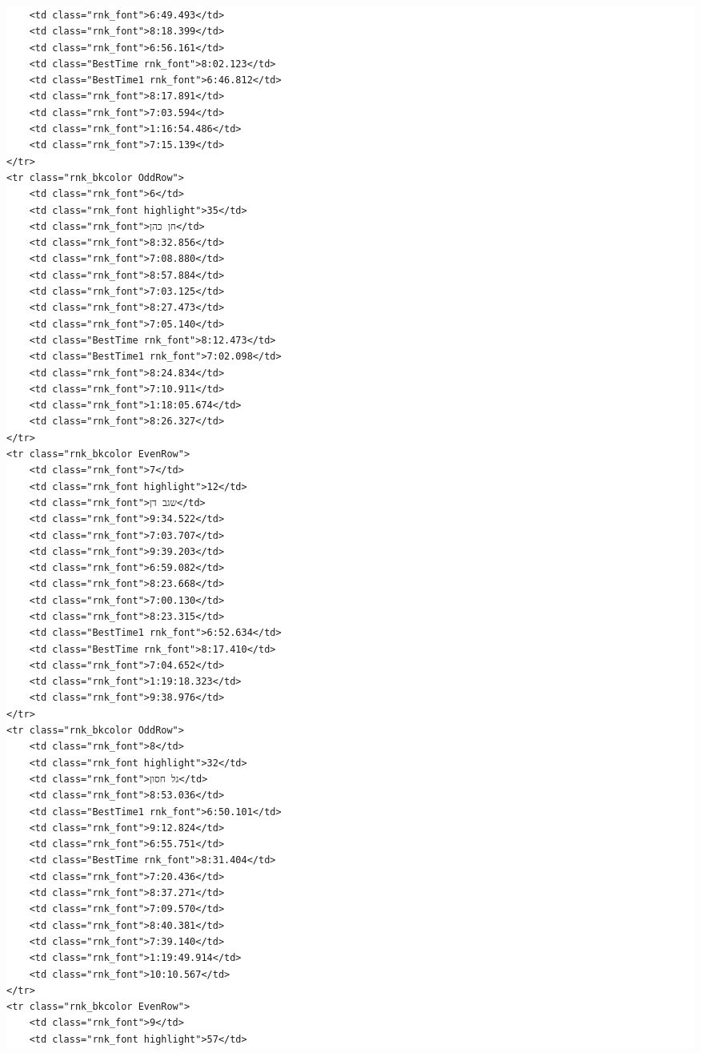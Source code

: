         <td class="rnk_font">6:49.493</td>
        <td class="rnk_font">8:18.399</td>
        <td class="rnk_font">6:56.161</td>
        <td class="BestTime rnk_font">8:02.123</td>
        <td class="BestTime1 rnk_font">6:46.812</td>
        <td class="rnk_font">8:17.891</td>
        <td class="rnk_font">7:03.594</td>
        <td class="rnk_font">1:16:54.486</td>
        <td class="rnk_font">7:15.139</td>
    </tr>
    <tr class="rnk_bkcolor OddRow">
        <td class="rnk_font">6</td>
        <td class="rnk_font highlight">35</td>
        <td class="rnk_font">חן כהן</td>
        <td class="rnk_font">8:32.856</td>
        <td class="rnk_font">7:08.880</td>
        <td class="rnk_font">8:57.884</td>
        <td class="rnk_font">7:03.125</td>
        <td class="rnk_font">8:27.473</td>
        <td class="rnk_font">7:05.140</td>
        <td class="BestTime rnk_font">8:12.473</td>
        <td class="BestTime1 rnk_font">7:02.098</td>
        <td class="rnk_font">8:24.834</td>
        <td class="rnk_font">7:10.911</td>
        <td class="rnk_font">1:18:05.674</td>
        <td class="rnk_font">8:26.327</td>
    </tr>
    <tr class="rnk_bkcolor EvenRow">
        <td class="rnk_font">7</td>
        <td class="rnk_font highlight">12</td>
        <td class="rnk_font">שגב דן</td>
        <td class="rnk_font">9:34.522</td>
        <td class="rnk_font">7:03.707</td>
        <td class="rnk_font">9:39.203</td>
        <td class="rnk_font">6:59.082</td>
        <td class="rnk_font">8:23.668</td>
        <td class="rnk_font">7:00.130</td>
        <td class="rnk_font">8:23.315</td>
        <td class="BestTime1 rnk_font">6:52.634</td>
        <td class="BestTime rnk_font">8:17.410</td>
        <td class="rnk_font">7:04.652</td>
        <td class="rnk_font">1:19:18.323</td>
        <td class="rnk_font">9:38.976</td>
    </tr>
    <tr class="rnk_bkcolor OddRow">
        <td class="rnk_font">8</td>
        <td class="rnk_font highlight">32</td>
        <td class="rnk_font">גל חסון</td>
        <td class="rnk_font">8:53.036</td>
        <td class="BestTime1 rnk_font">6:50.101</td>
        <td class="rnk_font">9:12.824</td>
        <td class="rnk_font">6:55.751</td>
        <td class="BestTime rnk_font">8:31.404</td>
        <td class="rnk_font">7:20.436</td>
        <td class="rnk_font">8:37.271</td>
        <td class="rnk_font">7:09.570</td>
        <td class="rnk_font">8:40.381</td>
        <td class="rnk_font">7:39.140</td>
        <td class="rnk_font">1:19:49.914</td>
        <td class="rnk_font">10:10.567</td>
    </tr>
    <tr class="rnk_bkcolor EvenRow">
        <td class="rnk_font">9</td>
        <td class="rnk_font highlight">57</td>